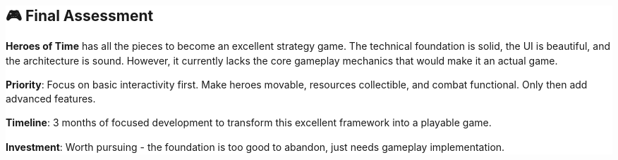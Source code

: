 
## 🎮 Final Assessment

**Heroes of Time** has all the pieces to become an excellent strategy game. The technical foundation is solid, the UI is beautiful, and the architecture is sound. However, it currently lacks the core gameplay mechanics that would make it an actual game.

**Priority**: Focus on basic interactivity first. Make heroes movable, resources collectible, and combat functional. Only then add advanced features.

**Timeline**: 3 months of focused development to transform this excellent framework into a playable game.

**Investment**: Worth pursuing - the foundation is too good to abandon, just needs gameplay implementation. 